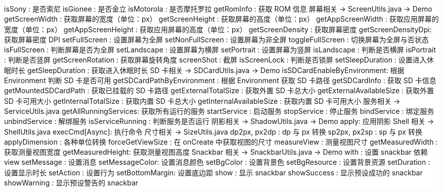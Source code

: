isSony     : 是否索尼
isGionee   : 是否金立
isMotorola : 是否摩托罗拉
getRomInfo : 获取 ROM 信息
屏幕相关 -> ScreenUtils.java -> Demo
getScreenWidth     : 获取屏幕的宽度（单位：px）
getScreenHeight    : 获取屏幕的高度（单位：px）
getAppScreenWidth  : 获取应用屏幕的宽度（单位：px）
getAppScreenHeight : 获取应用屏幕的高度（单位：px）
getScreenDensity   : 获取屏幕密度
getScreenDensityDpi: 获取屏幕密度 DPI
setFullScreen      : 设置屏幕为全屏
setNonFullScreen   : 设置屏幕为非全屏
toggleFullScreen   : 切换屏幕为全屏与否状态
isFullScreen       : 判断屏幕是否为全屏
setLandscape       : 设置屏幕为横屏
setPortrait        : 设置屏幕为竖屏
isLandscape        : 判断是否横屏
isPortrait         : 判断是否竖屏
getScreenRotation  : 获取屏幕旋转角度
screenShot         : 截屏
isScreenLock       : 判断是否锁屏
setSleepDuration   : 设置进入休眠时长
getSleepDuration   : 获取进入休眠时长
SD 卡相关 -> SDCardUtils.java -> Demo
isSDCardEnableByEnvironment: 根据 Environment 判断 SD 卡是否可用
getSDCardPathByEnvironment : 根据 Environment 获取 SD 卡路径
getSDCardInfo              : 获取 SD 卡信息
getMountedSDCardPath       : 获取已挂载的 SD 卡路径
getExternalTotalSize       : 获取外置 SD 卡总大小
getExternalAvailableSize   : 获取外置 SD 卡可用大小
getInternalTotalSize       : 获取内置 SD 卡总大小
getInternalAvailableSize   : 获取内置 SD 卡可用大小
服务相关 -> ServiceUtils.java
getAllRunningServices: 获取所有运行的服务
startService         : 启动服务
stopService          : 停止服务
bindService          : 绑定服务
unbindService        : 解绑服务
isServiceRunning     : 判断服务是否运行
阴影相关 -> ShadowUtils.java -> Demo
apply: 应用阴影
Shell 相关 -> ShellUtils.java
execCmd[Async]: 执行命令
尺寸相关 -> SizeUtils.java
dp2px, px2dp     : dp 与 px 转换
sp2px, px2sp     : sp 与 px 转换
applyDimension   : 各种单位转换
forceGetViewSize : 在 onCreate 中获取视图的尺寸
measureView      : 测量视图尺寸
getMeasuredWidth : 获取测量视图宽度
getMeasuredHeight: 获取测量视图高度
Snackbar 相关 -> SnackbarUtils.java -> Demo
with           : 设置 snackbar 依赖 view
setMessage     : 设置消息
setMessageColor: 设置消息颜色
setBgColor     : 设置背景色
setBgResource  : 设置背景资源
setDuration    : 设置显示时长
setAction      : 设置行为
setBottomMargin: 设置底边距
show           : 显示 snackbar
showSuccess    : 显示预设成功的 snackbar
showWarning    : 显示预设警告的 snackbar